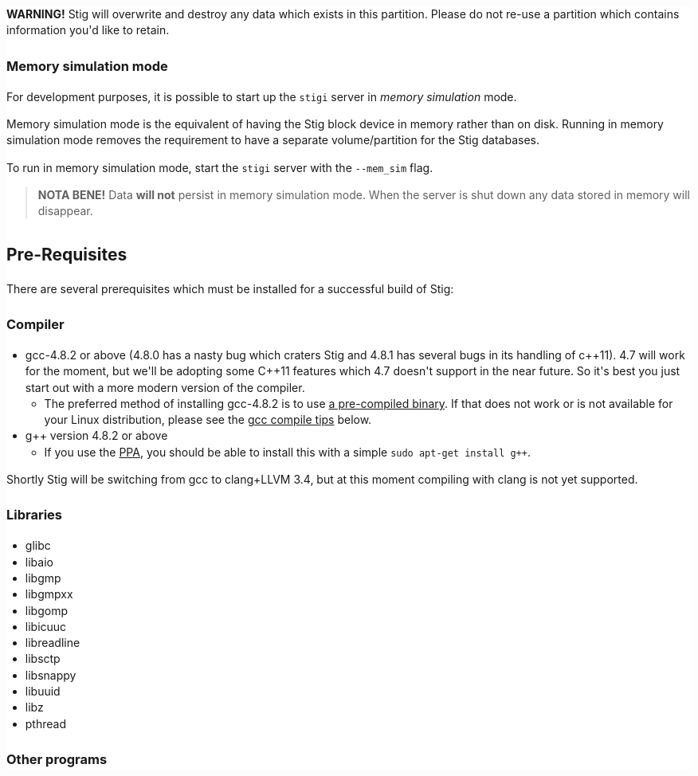 **WARNING!** Stig will overwrite and destroy any data which exists in this partition. Please do not re-use a partition which contains information you'd like to retain.

### Memory simulation mode

For development purposes, it is possible to start up the `stigi` server in _memory simulation_ mode.

Memory simulation mode is the equivalent of having the Stig block device in memory rather than on disk. Running in memory simulation mode removes the requirement to have a separate volume/partition for the Stig databases.

To run in memory simulation mode, start the `stigi` server with the `--mem_sim` flag.

> **NOTA BENE!**
> Data **will not** persist in memory simulation mode. When the server is shut down any data stored in memory will disappear.

## Pre-Requisites

There are several prerequisites which must be installed for a successful build of Stig:

### Compiler

* gcc-4.8.2 or above (4.8.0 has a nasty bug which craters Stig and 4.8.1 has several bugs in its handling of c++11). 4.7 will work for the moment, but we'll be adopting some C++11 features which 4.7 doesn't support in the near future. So it's best you just start out with a more modern version of the compiler.
    * The preferred method of installing gcc-4.8.2 is to use [a pre-compiled binary](https://launchpad.net/~ubuntu-toolchain-r/+archive/ppa). If that does not work or is not available for your Linux distribution, please see the [gcc compile tips](#gcc-compile-tips) below.
* g++ version 4.8.2 or above
    * If you use the [PPA](https://launchpad.net/~ubuntu-toolchain-r/+archive/ppa), you should be able to install this with a simple `sudo apt-get install g++`.

Shortly Stig will be switching from gcc to clang+LLVM 3.4, but at this moment compiling with clang is not yet supported.

### Libraries

* glibc
* libaio
* libgmp
* libgmpxx
* libgomp
* libicuuc
* libreadline
* libsctp
* libsnappy
* libuuid
* libz
* pthread

### Other programs
